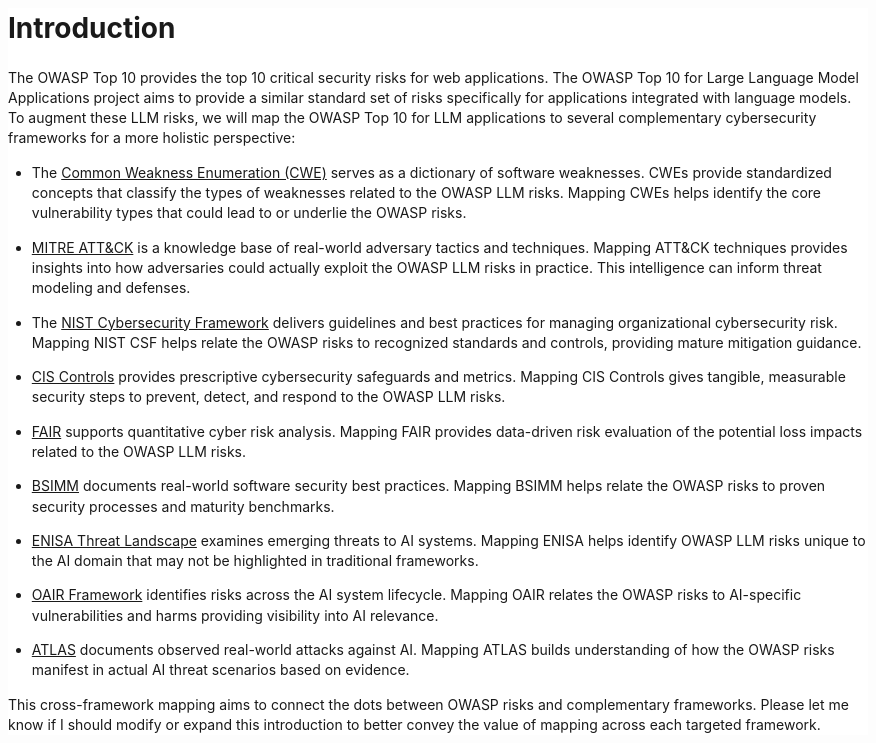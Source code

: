 

# Introduction
The OWASP Top 10 provides the top 10 critical security risks for web applications. The OWASP Top 10 for Large Language Model Applications project aims to provide a similar standard set of risks specifically for applications integrated with language models. To augment these LLM risks, we will map the OWASP Top 10 for LLM applications to several complementary cybersecurity frameworks for a more holistic perspective:

- The [Common Weakness Enumeration (CWE)](https://cwe.mitre.org/) serves as a dictionary of software weaknesses. CWEs provide standardized concepts that classify the types of weaknesses related to the OWASP LLM risks. Mapping CWEs helps identify the core vulnerability types that could lead to or underlie the OWASP risks.

- [MITRE ATT&CK](https://attack.mitre.org/) is a knowledge base of real-world adversary tactics and techniques. Mapping ATT&CK techniques provides insights into how adversaries could actually exploit the OWASP LLM risks in practice. This intelligence can inform threat modeling and defenses.

- The [NIST Cybersecurity Framework](https://www.nist.gov/cyberframework) delivers guidelines and best practices for managing organizational cybersecurity risk. Mapping NIST CSF helps relate the OWASP risks to recognized standards and controls, providing mature mitigation guidance.

- [CIS Controls](https://www.cisecurity.org/controls/) provides prescriptive cybersecurity safeguards and metrics. Mapping CIS Controls gives tangible, measurable security steps to prevent, detect, and respond to the OWASP LLM risks.

- [FAIR](https://www.riskmanagementinsight.com/) supports quantitative cyber risk analysis. Mapping FAIR provides data-driven risk evaluation of the potential loss impacts related to the OWASP LLM risks.

- [BSIMM](https://www.bsimm.com/) documents real-world software security best practices. Mapping BSIMM helps relate the OWASP risks to proven security processes and maturity benchmarks.

- [ENISA Threat Landscape](https://www.enisa.europa.eu/) examines emerging threats to AI systems. Mapping ENISA helps identify OWASP LLM risks unique to the AI domain that may not be highlighted in traditional frameworks.

- [OAIR Framework](https://www.operationalizingai.org/) identifies risks across the AI system lifecycle. Mapping OAIR relates the OWASP risks to AI-specific vulnerabilities and harms providing visibility into AI relevance.

- [ATLAS](https://www.anthropic.com/) documents observed real-world attacks against AI. Mapping ATLAS builds understanding of how the OWASP risks manifest in actual AI threat scenarios based on evidence.

This cross-framework mapping aims to connect the dots between OWASP risks and complementary frameworks. Please let me know if I should modify or expand this introduction to better convey the value of mapping across each targeted framework.
